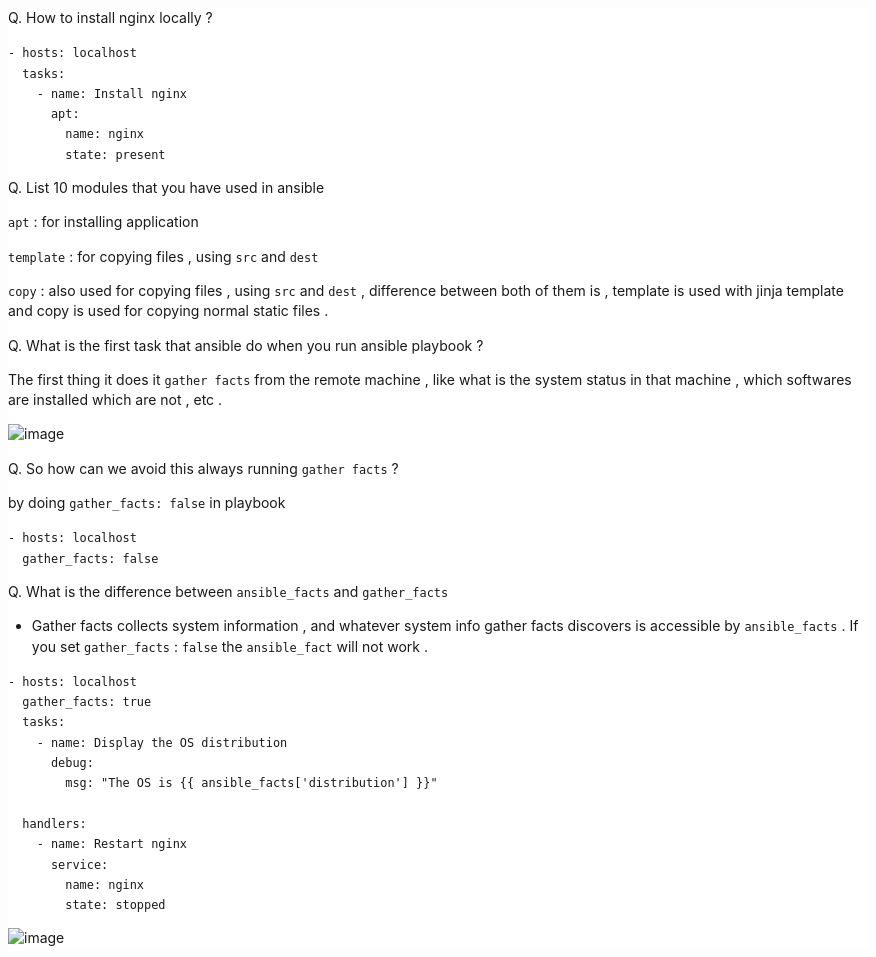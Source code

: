 Q. How to install nginx locally ? 

```
- hosts: localhost
  tasks:
    - name: Install nginx
      apt:
        name: nginx
        state: present
```

Q. List 10 modules that you have used in ansible

`apt` : for installing application

`template` : for copying files , using `src` and `dest`

`copy` : also used for copying files , using `src` and `dest` , difference between both of them is , template is used with jinja template and copy is used for copying normal static files .

Q. What is the first task that ansible do when you run ansible playbook ? 

The first thing it does it `gather facts` from the remote machine , like what is the system status in that machine , which softwares are installed which are not , etc .

![image](https://github.com/user-attachments/assets/0a1ca112-40e0-46a6-b559-98ff08870718)


Q. So how can we avoid this always running `gather facts` ? 

by doing `gather_facts: false` in playbook

```
- hosts: localhost
  gather_facts: false
```

Q. What is the difference between `ansible_facts` and `gather_facts`

- Gather facts collects system information , and whatever system info gather facts discovers is accessible by `ansible_facts` . If you set `gather_facts` : `false` the `ansible_fact` will not work .

```
- hosts: localhost
  gather_facts: true
  tasks:
    - name: Display the OS distribution
      debug:
        msg: "The OS is {{ ansible_facts['distribution'] }}"
    
  handlers:
    - name: Restart nginx
      service:
        name: nginx
        state: stopped
```
   
  ![image](https://github.com/user-attachments/assets/68260135-60c0-4c4b-a1fe-6a7978721db4)
